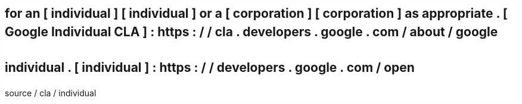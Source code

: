 for
an
[
individual
]
[
individual
]
or
a
[
corporation
]
[
corporation
]
as
appropriate
.
[
Google
Individual
CLA
]
:
https
:
/
/
cla
.
developers
.
google
.
com
/
about
/
google
-
individual
.
[
individual
]
:
https
:
/
/
developers
.
google
.
com
/
open
-
source
/
cla
/
individual